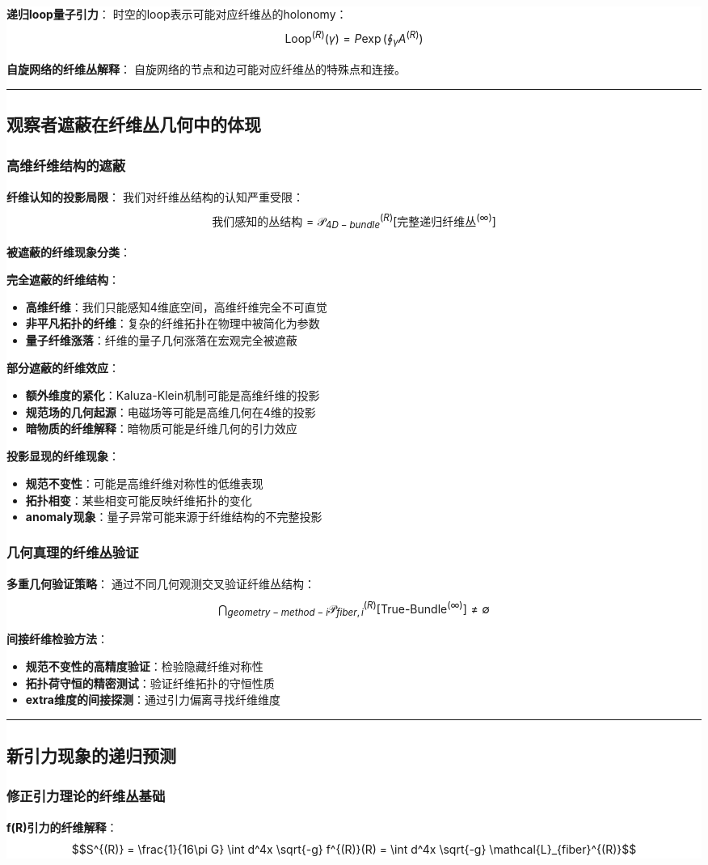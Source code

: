 **递归loop量子引力**：
时空的loop表示可能对应纤维丛的holonomy：
$$\text{Loop}^{(R)}(\gamma) = P \exp\left(\oint_\gamma A^{(R)}\right)$$

**自旋网络的纤维丛解释**：
自旋网络的节点和边可能对应纤维丛的特殊点和连接。

---

## 观察者遮蔽在纤维丛几何中的体现

### 高维纤维结构的遮蔽

**纤维认知的投影局限**：
我们对纤维丛结构的认知严重受限：
$$\text{我们感知的丛结构} = \mathcal{P}_{4D-bundle}^{(R)}[\text{完整递归纤维丛}^{(\infty)}]$$

**被遮蔽的纤维现象分类**：

**完全遮蔽的纤维结构**：
- **高维纤维**：我们只能感知4维底空间，高维纤维完全不可直觉
- **非平凡拓扑的纤维**：复杂的纤维拓扑在物理中被简化为参数
- **量子纤维涨落**：纤维的量子几何涨落在宏观完全被遮蔽

**部分遮蔽的纤维效应**：
- **额外维度的紧化**：Kaluza-Klein机制可能是高维纤维的投影
- **规范场的几何起源**：电磁场等可能是高维几何在4维的投影
- **暗物质的纤维解释**：暗物质可能是纤维几何的引力效应

**投影显现的纤维现象**：
- **规范不变性**：可能是高维纤维对称性的低维表现
- **拓扑相变**：某些相变可能反映纤维拓扑的变化
- **anomaly现象**：量子异常可能来源于纤维结构的不完整投影

### 几何真理的纤维丛验证

**多重几何验证策略**：
通过不同几何观测交叉验证纤维丛结构：
$$\bigcap_{geometry-method-i} \mathcal{P}_{fiber,i}^{(R)}[\text{True-Bundle}^{(\infty)}] \neq \emptyset$$

**间接纤维检验方法**：
- **规范不变性的高精度验证**：检验隐藏纤维对称性
- **拓扑荷守恒的精密测试**：验证纤维拓扑的守恒性质
- **extra维度的间接探测**：通过引力偏离寻找纤维维度

---

## 新引力现象的递归预测

### 修正引力理论的纤维丛基础

**f(R)引力的纤维解释**：
$$S^{(R)} = \frac{1}{16\pi G} \int d^4x \sqrt{-g} f^{(R)}(R) = \int d^4x \sqrt{-g} \mathcal{L}_{fiber}^{(R)}$$
